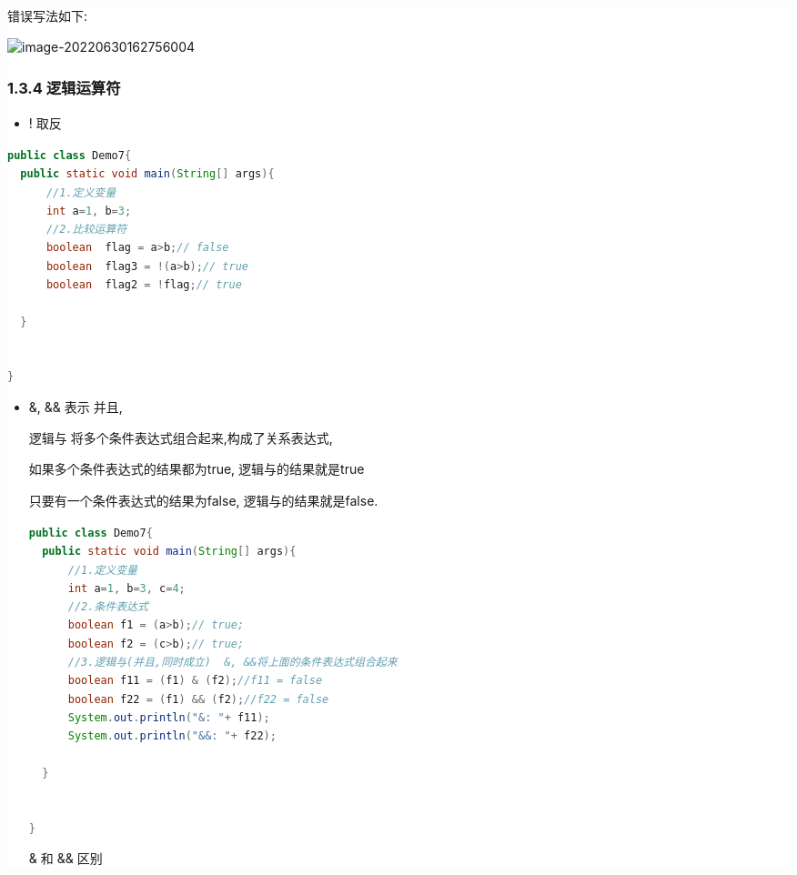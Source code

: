 错误写法如下:

![image-20220630162756004](img/image-20220630162756004.png)



### 1.3.4 逻辑运算符

*  !    取反

  ~~~~java
  public class Demo7{
  	public static void main(String[] args){
  		//1.定义变量
  		int a=1, b=3;
  		//2.比较运算符
  		boolean  flag = a>b;// false
  		boolean  flag3 = !(a>b);// true
  		boolean  flag2 = !flag;// true
  		
  	}
  
  
  }
  ~~~~

* &,   &&  表示 并且,  

  逻辑与 将多个条件表达式组合起来,构成了关系表达式, 

  如果多个条件表达式的结果都为true, 逻辑与的结果就是true

  只要有一个条件表达式的结果为false, 逻辑与的结果就是false.

  ~~~~java
  public class Demo7{
  	public static void main(String[] args){
  		//1.定义变量
  		int a=1, b=3, c=4;
  		//2.条件表达式
  		boolean f1 = (a>b);// true;
  		boolean f2 = (c>b);// true;
  		//3.逻辑与(并且,同时成立)  &, &&将上面的条件表达式组合起来
  		boolean f11 = (f1) & (f2);//f11 = false
  		boolean f22 = (f1) && (f2);//f22 = false
  		System.out.println("&: "+ f11);
  		System.out.println("&&: "+ f22);
  		
  	}
  
  
  }
  ~~~~

  &  和   && 区别
